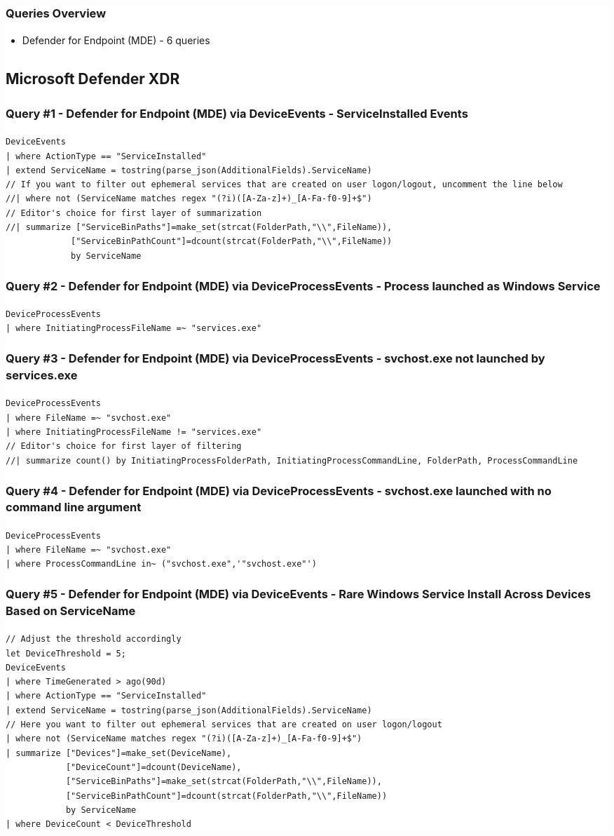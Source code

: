 ### Queries Overview ###

- Defender for Endpoint (MDE) - 6 queries

## Microsoft Defender XDR ##
### Query #1 - Defender for Endpoint (MDE) via DeviceEvents - ServiceInstalled Events ###
```KQL
DeviceEvents
| where ActionType == "ServiceInstalled"
| extend ServiceName = tostring(parse_json(AdditionalFields).ServiceName)
// If you want to filter out ephemeral services that are created on user logon/logout, uncomment the line below
//| where not (ServiceName matches regex "(?i)([A-Za-z]+)_[A-Fa-f0-9]+$")
// Editor's choice for first layer of summarization
//| summarize ["ServiceBinPaths"]=make_set(strcat(FolderPath,"\\",FileName)),
             ["ServiceBinPathCount"]=dcount(strcat(FolderPath,"\\",FileName))
             by ServiceName
```
### Query #2 - Defender for Endpoint (MDE) via DeviceProcessEvents - Process launched as Windows Service
```
DeviceProcessEvents
| where InitiatingProcessFileName =~ "services.exe"
```
### Query #3 - Defender for Endpoint (MDE) via DeviceProcessEvents - svchost.exe not launched by services.exe ###
```KQL
DeviceProcessEvents
| where FileName =~ "svchost.exe"
| where InitiatingProcessFileName != "services.exe"
// Editor's choice for first layer of filtering
//| summarize count() by InitiatingProcessFolderPath, InitiatingProcessCommandLine, FolderPath, ProcessCommandLine
```
### Query #4 - Defender for Endpoint (MDE) via DeviceProcessEvents - svchost.exe launched with no command line argument ###
```KQL
DeviceProcessEvents
| where FileName =~ "svchost.exe"
| where ProcessCommandLine in~ ("svchost.exe",'"svchost.exe"')
```
### Query #5 - Defender for Endpoint (MDE) via DeviceEvents - Rare Windows Service Install Across Devices Based on ServiceName ###
```KQL
// Adjust the threshold accordingly
let DeviceThreshold = 5;
DeviceEvents
| where TimeGenerated > ago(90d)
| where ActionType == "ServiceInstalled"
| extend ServiceName = tostring(parse_json(AdditionalFields).ServiceName)
// Here you want to filter out ephemeral services that are created on user logon/logout
| where not (ServiceName matches regex "(?i)([A-Za-z]+)_[A-Fa-f0-9]+$")
| summarize ["Devices"]=make_set(DeviceName),
            ["DeviceCount"]=dcount(DeviceName),
            ["ServiceBinPaths"]=make_set(strcat(FolderPath,"\\",FileName)),
            ["ServiceBinPathCount"]=dcount(strcat(FolderPath,"\\",FileName))
            by ServiceName
| where DeviceCount < DeviceThreshold
```